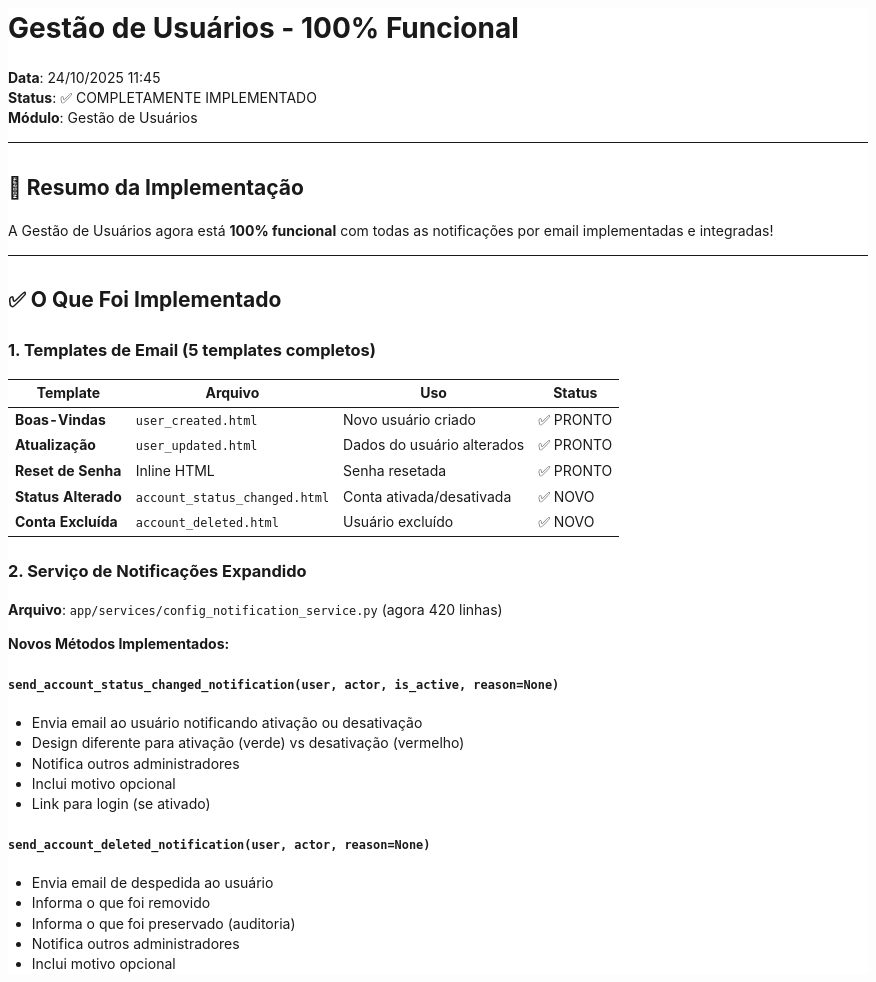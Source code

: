 # Gestão de Usuários - 100% Funcional

**Data**: 24/10/2025 11:45  
**Status**: ✅ COMPLETAMENTE IMPLEMENTADO  
**Módulo**: Gestão de Usuários

---

## 🎉 Resumo da Implementação

A Gestão de Usuários agora está **100% funcional** com todas as notificações por email implementadas e integradas!

---

## ✅ O Que Foi Implementado

### 1. Templates de Email (5 templates completos)

| Template | Arquivo | Uso | Status |
|----------|---------|-----|--------|
| **Boas-Vindas** | `user_created.html` | Novo usuário criado | ✅ PRONTO |
| **Atualização** | `user_updated.html` | Dados do usuário alterados | ✅ PRONTO |
| **Reset de Senha** | Inline HTML | Senha resetada | ✅ PRONTO |
| **Status Alterado** | `account_status_changed.html` | Conta ativada/desativada | ✅ NOVO |
| **Conta Excluída** | `account_deleted.html` | Usuário excluído | ✅ NOVO |

### 2. Serviço de Notificações Expandido

**Arquivo**: `app/services/config_notification_service.py` (agora 420 linhas)

**Novos Métodos Implementados:**

#### `send_account_status_changed_notification(user, actor, is_active, reason=None)`
- Envia email ao usuário notificando ativação ou desativação
- Design diferente para ativação (verde) vs desativação (vermelho)
- Notifica outros administradores
- Inclui motivo opcional
- Link para login (se ativado)

#### `send_account_deleted_notification(user, actor, reason=None)`
- Envia email de despedida ao usuário
- Informa o que foi removido
- Informa o que foi preservado (auditoria)
- Notifica outros administradores
- Inclui motivo opcional
